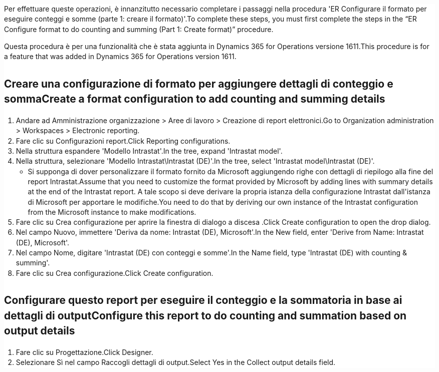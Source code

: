 <span data-ttu-id="49af2-106">Per effettuare queste operazioni, è innanzitutto necessario completare i passaggi nella procedura  'ER Configurare il formato per eseguire conteggi e somme (parte 1: creare il formato)'.</span><span class="sxs-lookup"><span data-stu-id="49af2-106">To complete these steps, you must first complete the steps in the “ER Configure format to do counting and summing (Part 1: Create format)” procedure.</span></span>

<span data-ttu-id="49af2-107">Questa procedura è per una funzionalità che è stata aggiunta in Dynamics 365 for Operations versione 1611.</span><span class="sxs-lookup"><span data-stu-id="49af2-107">This procedure is for a feature that was added in Dynamics 365 for Operations version 1611.</span></span>


## <a name="create-a-format-configuration-to-add-counting-and-summing-details"></a><span data-ttu-id="49af2-108">Creare una configurazione di formato per aggiungere dettagli di conteggio e somma</span><span class="sxs-lookup"><span data-stu-id="49af2-108">Create a format configuration to add counting and summing details</span></span>
1. <span data-ttu-id="49af2-109">Andare ad Amministrazione organizzazione > Aree di lavoro > Creazione di report elettronici.</span><span class="sxs-lookup"><span data-stu-id="49af2-109">Go to Organization administration > Workspaces > Electronic reporting.</span></span>
2. <span data-ttu-id="49af2-110">Fare clic su Configurazioni report.</span><span class="sxs-lookup"><span data-stu-id="49af2-110">Click Reporting configurations.</span></span>
3. <span data-ttu-id="49af2-111">Nella struttura espandere 'Modello Intrastat'.</span><span class="sxs-lookup"><span data-stu-id="49af2-111">In the tree, expand 'Intrastat model'.</span></span>
4. <span data-ttu-id="49af2-112">Nella struttura, selezionare 'Modello Intrastat\Intrastat (DE)'.</span><span class="sxs-lookup"><span data-stu-id="49af2-112">In the tree, select 'Intrastat model\Intrastat (DE)'.</span></span>
    * <span data-ttu-id="49af2-113">Si supponga di dover personalizzare il formato fornito da Microsoft aggiungendo righe con dettagli di riepilogo alla fine del report Intrastat.</span><span class="sxs-lookup"><span data-stu-id="49af2-113">Assume that you need to customize the format provided by Microsoft by adding lines with summary details at the end of the Intrastat report.</span></span> <span data-ttu-id="49af2-114">A tale scopo si deve derivare la propria istanza della configurazione Intrastat dall'istanza di Microsoft per apportare le modifiche.</span><span class="sxs-lookup"><span data-stu-id="49af2-114">You need to do that by deriving our own instance of the Intrastat configuration from the Microsoft instance to make modifications.</span></span>  
5. <span data-ttu-id="49af2-115">Fare clic su Crea configurazione per aprire la finestra di dialogo a discesa .</span><span class="sxs-lookup"><span data-stu-id="49af2-115">Click Create configuration to open the drop dialog.</span></span>
6. <span data-ttu-id="49af2-116">Nel campo Nuovo, immettere 'Deriva da nome: Intrastat (DE), Microsoft'.</span><span class="sxs-lookup"><span data-stu-id="49af2-116">In the New field, enter 'Derive from Name: Intrastat (DE), Microsoft'.</span></span>
7. <span data-ttu-id="49af2-117">Nel campo Nome, digitare 'Intrastat (DE) con conteggi e somme'.</span><span class="sxs-lookup"><span data-stu-id="49af2-117">In the Name field, type 'Intrastat (DE) with counting & summing'.</span></span>
8. <span data-ttu-id="49af2-118">Fare clic su Crea configurazione.</span><span class="sxs-lookup"><span data-stu-id="49af2-118">Click Create configuration.</span></span>

## <a name="configure-this-report-to-do-counting-and-summation-based-on-output-details"></a><span data-ttu-id="49af2-119">Configurare questo report per eseguire il conteggio e la sommatoria in base ai dettagli di output</span><span class="sxs-lookup"><span data-stu-id="49af2-119">Configure this report to do counting and summation based on output details</span></span>
1. <span data-ttu-id="49af2-120">Fare clic su Progettazione.</span><span class="sxs-lookup"><span data-stu-id="49af2-120">Click Designer.</span></span>
2. <span data-ttu-id="49af2-121">Selezionare Sì nel campo Raccogli dettagli di output.</span><span class="sxs-lookup"><span data-stu-id="49af2-121">Select Yes in the Collect output details field.</span></span>